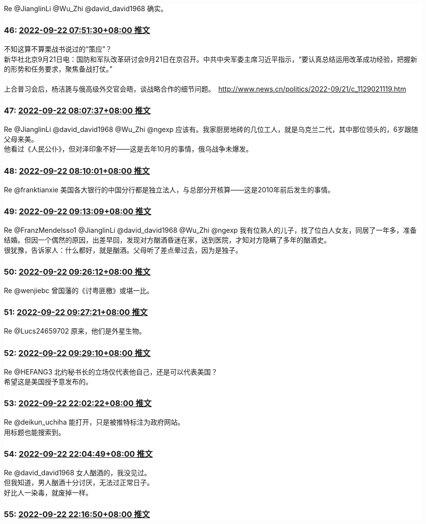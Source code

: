 Re @JianglinLi @Wu_Zhi @david_david1968 确实。

### 46: [2022-09-22 07:51:30+08:00 推文](https://twitter.com/HeQinglian/status/1572735302875189248)

不知这算不算栗战书说过的“策应”？<br>新华社北京9月21日电：国防和军队改革研讨会9月21日在京召开。中共中央军委主席习近平指示，“要认真总结运用改革成功经验，把握新的形势和任务要求，聚焦备战打仗。”<br><br>上合普习会后，杨洁篪与俄高级外交官会晤，谈战略合作的细节问题。 <a href="http://www.news.cn/politics/2022-09/21/c_1129021119.htm" target="_blank" rel="noopener noreferrer">http://www.news.cn/politics/2022-09/21/c_1129021119.htm</a>

### 47: [2022-09-22 08:07:37+08:00 推文](https://twitter.com/HeQinglian/status/1572739356577927169)

Re @JianglinLi @david_david1968 @Wu_Zhi @ngexp 应该有。我家厨房地砖的几位工人，就是乌克兰二代，其中那位领头的，6岁跟随父母来美。<br>他看过《人民公仆》，但对泽印象不好——这是去年10月的事情，俄乌战争未爆发。

### 48: [2022-09-22 08:10:01+08:00 推文](https://twitter.com/HeQinglian/status/1572739962285740032)

Re @franktianxie 美国各大银行的中国分行都是独立法人，与总部分开核算——这是2010年前后发生的事情。

### 49: [2022-09-22 09:13:09+08:00 推文](https://twitter.com/HeQinglian/status/1572755847192932353)

Re @FranzMendelsso1 @JianglinLi @david_david1968 @Wu_Zhi @ngexp 我有位熟人的儿子，找了位白人女友，同居了一年多，准备结婚。但因一个偶然的原因，出差早回，发现对方酗酒昏迷在家，送到医院，才知对方隐瞒了多年的酗酒史。<br>很犹豫，告诉家人：什么都好，就是酗酒。父母听了差点晕过去，因为是独子。

### 50: [2022-09-22 09:26:12+08:00 推文](https://twitter.com/HeQinglian/status/1572759132444278785)

Re @wenjiebc 曾国藩的《讨粤匪檄》或堪一比。

### 51: [2022-09-22 09:27:21+08:00 推文](https://twitter.com/HeQinglian/status/1572759424250290178)

Re @Lucs24659702 原来，他们是外星生物。

### 52: [2022-09-22 09:29:10+08:00 推文](https://twitter.com/HeQinglian/status/1572759881614249985)

Re @HEFANG3 北约秘书长的立场仅代表他自己，还是可以代表美国？<br>希望这是美国授予意发布的。

### 53: [2022-09-22 22:02:22+08:00 推文](https://twitter.com/HeQinglian/status/1572949429661106176)

Re @deikun_uchiha 能打开，只是被推特标注为政府网站。<br>用标题也能搜索到。

### 54: [2022-09-22 22:04:49+08:00 推文](https://twitter.com/HeQinglian/status/1572950044621381632)

Re @david_david1968 女人酗酒的，我没见过。<br>但我知道，男人酗酒十分讨厌，无法过正常日子。<br>好比人一染毒，就废掉一样。

### 55: [2022-09-22 22:16:50+08:00 推文](https://twitter.com/HeQinglian/status/1572953069100343297)
